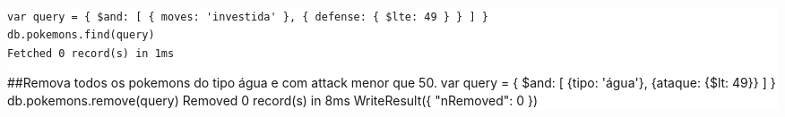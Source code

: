 ```
var query = { $and: [ { moves: 'investida' }, { defense: { $lte: 49 } } ] }
db.pokemons.find(query)
Fetched 0 record(s) in 1ms
```

##Remova todos os pokemons do tipo água e com attack menor que 50.
var query = {
$and: [
{tipo: 'água'},
{ataque: {$lt: 49}}
]
}
db.pokemons.remove(query)
Removed 0 record(s) in 8ms
WriteResult({
"nRemoved": 0
})